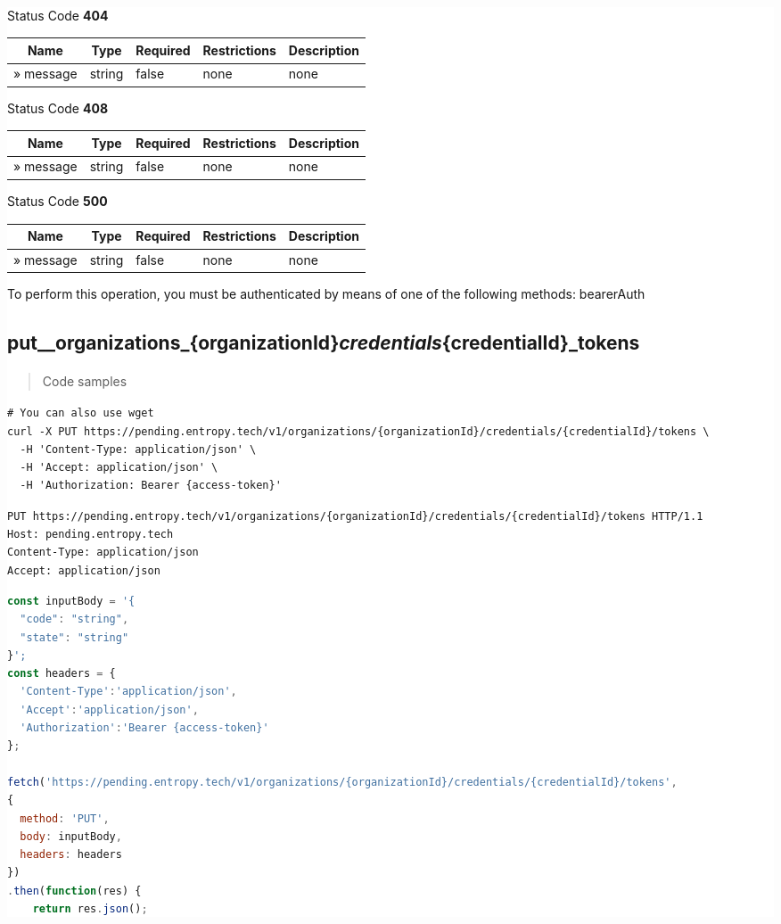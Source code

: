 Status Code **404**

|Name|Type|Required|Restrictions|Description|
|---|---|---|---|---|
|» message|string|false|none|none|

Status Code **408**

|Name|Type|Required|Restrictions|Description|
|---|---|---|---|---|
|» message|string|false|none|none|

Status Code **500**

|Name|Type|Required|Restrictions|Description|
|---|---|---|---|---|
|» message|string|false|none|none|

<aside class="warning">
To perform this operation, you must be authenticated by means of one of the following methods:
bearerAuth
</aside>

## put__organizations_{organizationId}_credentials_{credentialId}_tokens

> Code samples

```shell
# You can also use wget
curl -X PUT https://pending.entropy.tech/v1/organizations/{organizationId}/credentials/{credentialId}/tokens \
  -H 'Content-Type: application/json' \
  -H 'Accept: application/json' \
  -H 'Authorization: Bearer {access-token}'

```

```http
PUT https://pending.entropy.tech/v1/organizations/{organizationId}/credentials/{credentialId}/tokens HTTP/1.1
Host: pending.entropy.tech
Content-Type: application/json
Accept: application/json

```

```javascript
const inputBody = '{
  "code": "string",
  "state": "string"
}';
const headers = {
  'Content-Type':'application/json',
  'Accept':'application/json',
  'Authorization':'Bearer {access-token}'
};

fetch('https://pending.entropy.tech/v1/organizations/{organizationId}/credentials/{credentialId}/tokens',
{
  method: 'PUT',
  body: inputBody,
  headers: headers
})
.then(function(res) {
    return res.json();
```